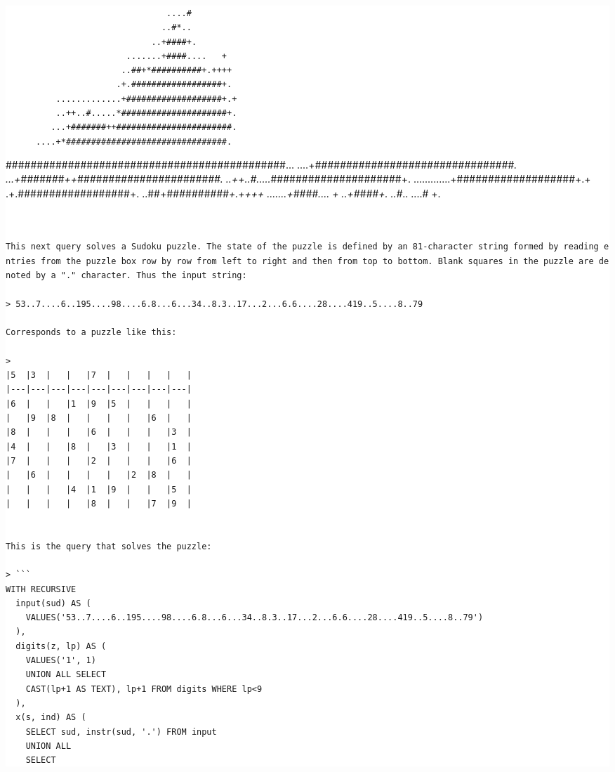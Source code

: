 > ```
                                    ....#
                                   ..#*..
                                 ..+####+.
                            .......+####....   +
                           ..##+*##########+.++++
                          .+.##################+.
              .............+###################+.+
              ..++..#.....*#####################+.
             ...+#######++#######################.
          ....+*################################.
 #############################################...
          ....+*################################.
             ...+#######++#######################.
              ..++..#.....*#####################+.
              .............+###################+.+
                          .+.##################+.
                           ..##+*##########+.++++
                            .......+####....   +
                                 ..+####+.
                                   ..#*..
                                    ....#
                                    +.

```


This next query solves a Sudoku puzzle. The state of the puzzle is defined by an 81-character string formed by reading entries from the puzzle box row by row from left to right and then from top to bottom. Blank squares in the puzzle are denoted by a "." character. Thus the input string:

> 53..7....6..195....98....6.8...6...34..8.3..17...2...6.6....28....419..5....8..79

Corresponds to a puzzle like this:

> 
|5  |3  |   |   |7  |   |   |   |   |
|---|---|---|---|---|---|---|---|---|
|6  |   |   |1  |9  |5  |   |   |   |
|   |9  |8  |   |   |   |   |6  |   |
|8  |   |   |   |6  |   |   |   |3  |
|4  |   |   |8  |   |3  |   |   |1  |
|7  |   |   |   |2  |   |   |   |6  |
|   |6  |   |   |   |   |2  |8  |   |
|   |   |   |4  |1  |9  |   |   |5  |
|   |   |   |   |8  |   |   |7  |9  |


This is the query that solves the puzzle:

> ```
WITH RECURSIVE
  input(sud) AS (
    VALUES('53..7....6..195....98....6.8...6...34..8.3..17...2...6.6....28....419..5....8..79')
  ),
  digits(z, lp) AS (
    VALUES('1', 1)
    UNION ALL SELECT
    CAST(lp+1 AS TEXT), lp+1 FROM digits WHERE lp<9
  ),
  x(s, ind) AS (
    SELECT sud, instr(sud, '.') FROM input
    UNION ALL
    SELECT
```
